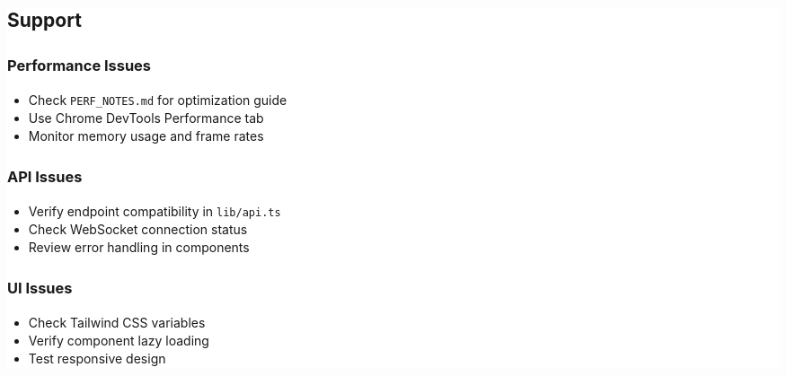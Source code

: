 ## Support

### Performance Issues
- Check `PERF_NOTES.md` for optimization guide
- Use Chrome DevTools Performance tab
- Monitor memory usage and frame rates

### API Issues
- Verify endpoint compatibility in `lib/api.ts`
- Check WebSocket connection status
- Review error handling in components

### UI Issues
- Check Tailwind CSS variables
- Verify component lazy loading
- Test responsive design
